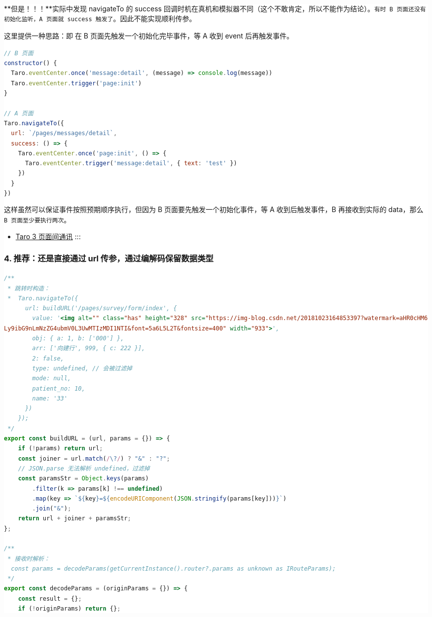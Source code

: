 **但是！！！**实际中发现 navigateTo 的 success 回调时机在真机和模拟器不同（这个不敢肯定，所以不能作为结论）。`有时 B 页面还没有初始化监听，A 页面就 success 触发了`。因此不能实现顺利传参。

这里提供一种思路：即 在 B 页面先触发一个初始化完毕事件，等 A 收到 event 后再触发事件。

```js
// B 页面
constructor() {
  Taro.eventCenter.once('message:detail', (message) => console.log(message))
  Taro.eventCenter.trigger('page:init')
}

// A 页面
Taro.navigateTo({
  url: `/pages/messages/detail`,
  success: () => {
    Taro.eventCenter.once('page:init', () => {
      Taro.eventCenter.trigger('message:detail', { text: 'test' })
    })
  }
})
```

这样虽然可以保证事件按照预期顺序执行，但因为 B 页面要先触发一个初始化事件，等 A 收到后触发事件，B 再接收到实际的 data，那么 `B 页面至少要执行两次`。

- [Taro 3 页面间通讯](https://huaoguo.github.io/taro/2020/11/11/taro3-page-event.html)
  :::

### 4. 推荐：还是直接通过 url 传参，通过编解码保留数据类型

```js
/**
 * 跳转时构造：
 *  Taro.navigateTo({
      url: buildURL('/pages/survey/form/index', {
        value: '<img alt="" class="has" height="328" src="https://img-blog.csdn.net/20181023164853397?watermark=aHR0cHM6Ly9ibG9nLmNzZG4ubmV0L3UwMTIzMDI1NTI&font=5a6L5L2T&fontsize=400" width="933">',
        obj: { a: 1, b: ['000'] },
        arr: ['向建行', 999, { c: 222 }],
        2: false,
        type: undefined, // 会被过滤掉
        mode: null,
        patient_no: 10,
        name: '33'
      })
    });
 */
export const buildURL = (url, params = {}) => {
	if (!params) return url;
	const joiner = url.match(/\?/) ? "&" : "?";
	// JSON.parse 无法解析 undefined，过滤掉
	const paramsStr = Object.keys(params)
		.filter(k => params[k] !== undefined)
		.map(key => `${key}=${encodeURIComponent(JSON.stringify(params[key]))}`)
		.join("&");
	return url + joiner + paramsStr;
};

/**
 * 接收时解析：
  const params = decodeParams(getCurrentInstance().router?.params as unknown as IRouteParams);
 */
export const decodeParams = (originParams = {}) => {
	const result = {};
	if (!originParams) return {};

```